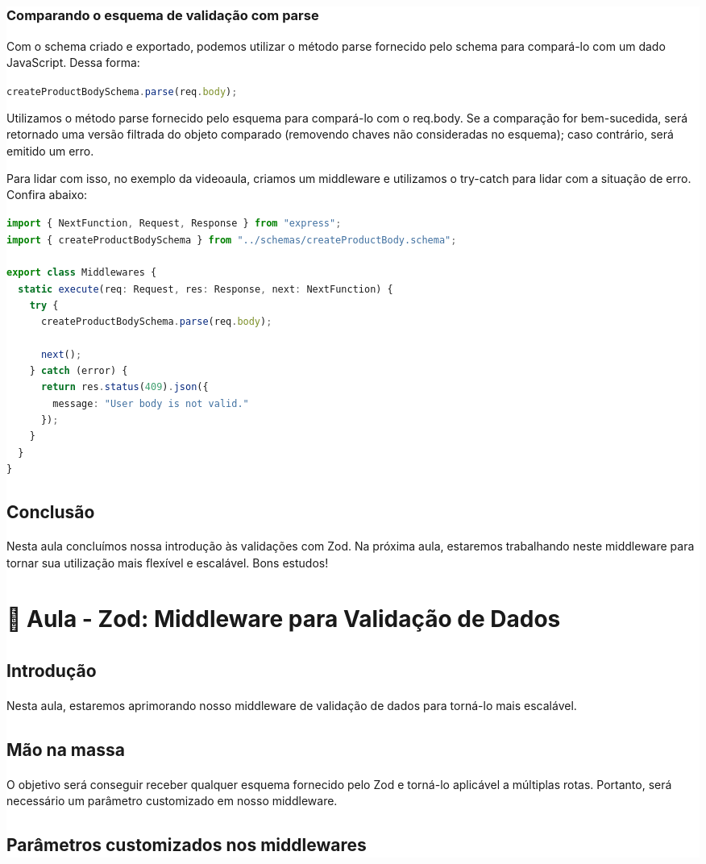 ### Comparando o esquema de validação com parse

Com o schema criado e exportado, podemos utilizar o método parse fornecido pelo schema para compará-lo com um dado JavaScript. Dessa forma:
```ts
createProductBodySchema.parse(req.body);
```
Utilizamos o método parse fornecido pelo esquema para compará-lo com o req.body. Se a comparação for bem-sucedida, será retornado uma versão filtrada do objeto comparado (removendo chaves não consideradas no esquema); caso contrário, será emitido um erro.

Para lidar com isso, no exemplo da videoaula, criamos um middleware e utilizamos o try-catch para lidar com a situação de erro. Confira abaixo:
```ts
import { NextFunction, Request, Response } from "express";
import { createProductBodySchema } from "../schemas/createProductBody.schema";

export class Middlewares {
  static execute(req: Request, res: Response, next: NextFunction) {
    try {
      createProductBodySchema.parse(req.body);

      next();
    } catch (error) {
      return res.status(409).json({ 
        message: "User body is not valid."
      }); 
    }      
  }
}
```
## Conclusão

Nesta aula concluímos nossa introdução às validações com Zod. Na próxima aula, estaremos trabalhando neste middleware para tornar sua utilização mais flexível e escalável. Bons estudos!

# 📘 Aula - Zod: Middleware para Validação de Dados

## Introdução

Nesta aula, estaremos aprimorando nosso middleware de validação de dados para torná-lo mais escalável.

## Mão na massa

O objetivo será conseguir receber qualquer esquema fornecido pelo Zod e torná-lo aplicável a múltiplas rotas. Portanto, será necessário um parâmetro customizado em nosso middleware.

## Parâmetros customizados nos middlewares
